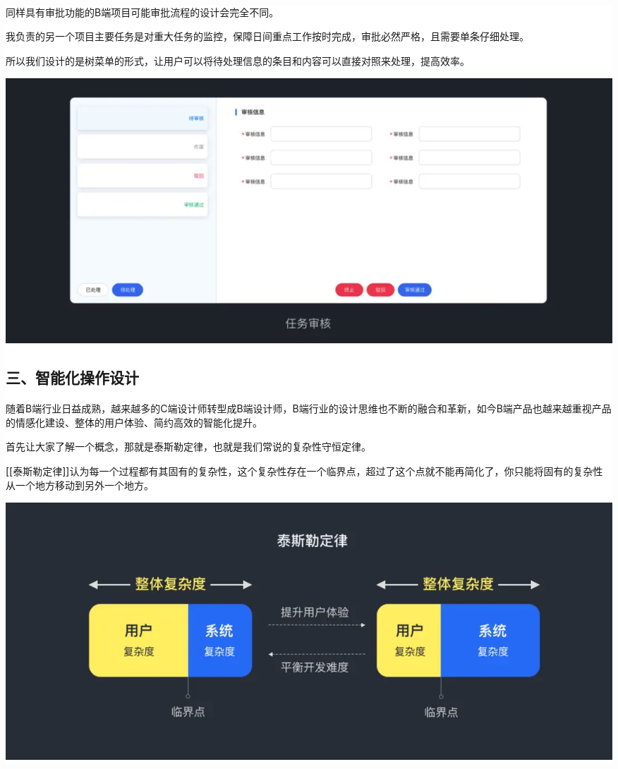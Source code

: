 
同样具有审批功能的B端项目可能审批流程的设计会完全不同。

我负责的另一个项目主要任务是对重大任务的监控，保障日间重点工作按时完成，审批必然严格，且需要单条仔细处理。

所以我们设计的是树菜单的形式，让用户可以将待处理信息的条目和内容可以直接对照来处理，提高效率。

![](../../assets/操作效率7.png)

## 三、智能化操作设计

随着B端行业日益成熟，越来越多的C端设计师转型成B端设计师，B端行业的设计思维也不断的融合和革新，如今B端产品也越来越重视产品的情感化建设、整体的用户体验、简约高效的智能化提升。

首先让大家了解一个概念，那就是泰斯勒定律，也就是我们常说的复杂性守恒定律。

[[泰斯勒定律]]认为每一个过程都有其固有的复杂性，这个复杂性存在一个临界点，超过了这个点就不能再简化了，你只能将固有的复杂性从一个地方移动到另外一个地方。

![](../../assets/操作效率8.png)
